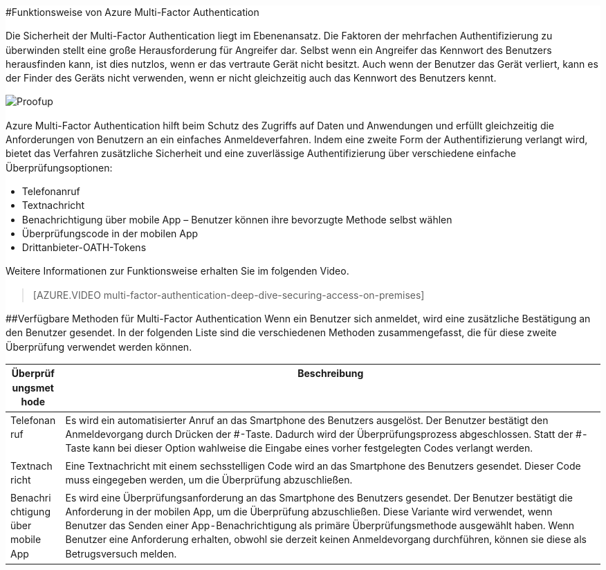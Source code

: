 <properties 
	pageTitle="Azure Multi-Factor Authentication – Funktionsweise"
	description="Azure Multi-Factor Authentication hilft beim Schutz des Zugriffs auf Daten und Anwendungen und erfüllt gleichzeitig die Anforderungen von Benutzern an ein einfaches Anmeldeverfahren. Indem eine zweite Form der Authentifizierung verlangt wird, bietet das Verfahren zusätzliche Sicherheit und eine zuverlässige Authentifizierung über verschiedene einfache Überprüfungsoptionen."
	services="multi-factor-authentication"
	documentationCenter=""
	authors="kgremban"
	manager="femila"
	editor="curtland"/>

<tags
	ms.service="multi-factor-authentication"
	ms.workload="identity"
	ms.tgt_pltfrm="na"
	ms.devlang="na"
	ms.topic="article"
	ms.date="08/04/2016"
	ms.author="kgremban"/>

#Funktionsweise von Azure Multi-Factor Authentication

Die Sicherheit der Multi-Factor Authentication liegt im Ebenenansatz. Die Faktoren der mehrfachen Authentifizierung zu überwinden stellt eine große Herausforderung für Angreifer dar. Selbst wenn ein Angreifer das Kennwort des Benutzers herausfinden kann, ist dies nutzlos, wenn er das vertraute Gerät nicht besitzt. Auch wenn der Benutzer das Gerät verliert, kann es der Finder des Geräts nicht verwenden, wenn er nicht gleichzeitig auch das Kennwort des Benutzers kennt.

![Proofup](./media/multi-factor-authentication-how-it-works/howitworks.png)



Azure Multi-Factor Authentication hilft beim Schutz des Zugriffs auf Daten und Anwendungen und erfüllt gleichzeitig die Anforderungen von Benutzern an ein einfaches Anmeldeverfahren. Indem eine zweite Form der Authentifizierung verlangt wird, bietet das Verfahren zusätzliche Sicherheit und eine zuverlässige Authentifizierung über verschiedene einfache Überprüfungsoptionen:

- Telefonanruf
- Textnachricht
- Benachrichtigung über mobile App – Benutzer können ihre bevorzugte Methode selbst wählen
- Überprüfungscode in der mobilen App
- Drittanbieter-OATH-Tokens

Weitere Informationen zur Funktionsweise erhalten Sie im folgenden Video.

>[AZURE.VIDEO multi-factor-authentication-deep-dive-securing-access-on-premises]

##Verfügbare Methoden für Multi-Factor Authentication
Wenn ein Benutzer sich anmeldet, wird eine zusätzliche Bestätigung an den Benutzer gesendet. In der folgenden Liste sind die verschiedenen Methoden zusammengefasst, die für diese zweite Überprüfung verwendet werden können.

Überprüfungsmethode | Beschreibung
------------- | ------------- |
Telefonanruf | Es wird ein automatisierter Anruf an das Smartphone des Benutzers ausgelöst. Der Benutzer bestätigt den Anmeldevorgang durch Drücken der #-Taste. Dadurch wird der Überprüfungsprozess abgeschlossen. Statt der #-Taste kann bei dieser Option wahlweise die Eingabe eines vorher festgelegten Codes verlangt werden.
Textnachricht | Eine Textnachricht mit einem sechsstelligen Code wird an das Smartphone des Benutzers gesendet. Dieser Code muss eingegeben werden, um die Überprüfung abzuschließen.
Benachrichtigung über mobile App | Es wird eine Überprüfungsanforderung an das Smartphone des Benutzers gesendet. Der Benutzer bestätigt die Anforderung in der mobilen App, um die Überprüfung abzuschließen. Diese Variante wird verwendet, wenn Benutzer das Senden einer App-Benachrichtigung als primäre Überprüfungsmethode ausgewählt haben. Wenn Benutzer eine Anforderung erhalten, obwohl sie derzeit keinen Anmeldevorgang durchführen, können sie diese als Betrugsversuch melden.